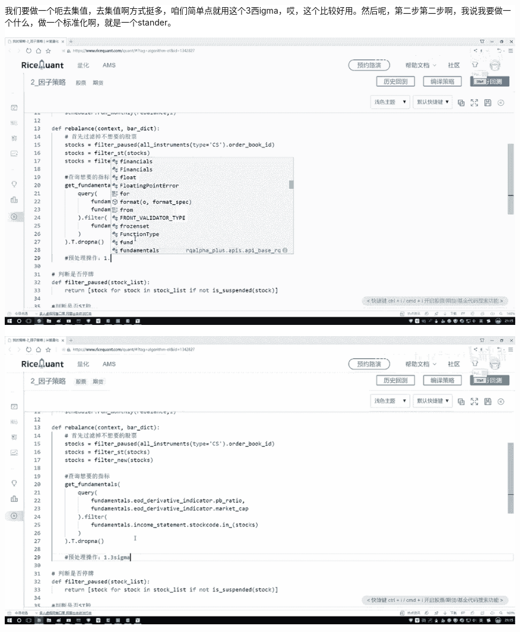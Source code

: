 我们要做一个呃去集值，去集值啊方式挺多，咱们简单点就用这个3西igma，哎，这个比较好用。然后呢，第二步第二步啊，我说我要做一个什么，做一个标准化啊，就是一个stander。



![](img/4e50700acabd521218ff743aff4b8093_4.png)

![](img/4e50700acabd521218ff743aff4b8093_5.png)
